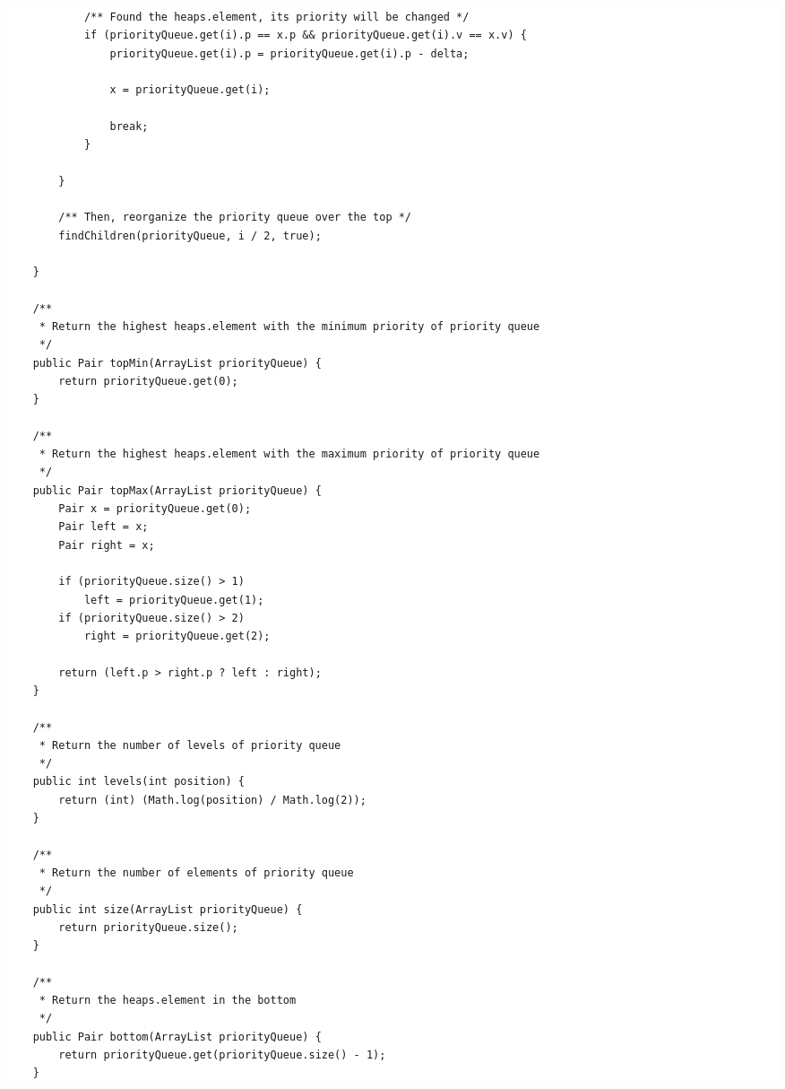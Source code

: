     			/** Found the heaps.element, its priority will be changed */
    			if (priorityQueue.get(i).p == x.p && priorityQueue.get(i).v == x.v) {
    				priorityQueue.get(i).p = priorityQueue.get(i).p - delta;
    
    				x = priorityQueue.get(i);
    
    				break;
    			}
    
    		}
    
    		/** Then, reorganize the priority queue over the top */
    		findChildren(priorityQueue, i / 2, true);
    
    	}
    
    	/**
    	 * Return the highest heaps.element with the minimum priority of priority queue
    	 */
    	public Pair topMin(ArrayList priorityQueue) {
    		return priorityQueue.get(0);
    	}
    
    	/**
    	 * Return the highest heaps.element with the maximum priority of priority queue
    	 */
    	public Pair topMax(ArrayList priorityQueue) {
    		Pair x = priorityQueue.get(0);
    		Pair left = x;
    		Pair right = x;
    
    		if (priorityQueue.size() > 1)
    			left = priorityQueue.get(1);
    		if (priorityQueue.size() > 2)
    			right = priorityQueue.get(2);
    
    		return (left.p > right.p ? left : right);
    	}
    
    	/**
    	 * Return the number of levels of priority queue
    	 */
    	public int levels(int position) {
    		return (int) (Math.log(position) / Math.log(2));
    	}
    
    	/**
    	 * Return the number of elements of priority queue
    	 */
    	public int size(ArrayList priorityQueue) {
    		return priorityQueue.size();
    	}
    
    	/**
    	 * Return the heaps.element in the bottom
    	 */
    	public Pair bottom(ArrayList priorityQueue) {
    		return priorityQueue.get(priorityQueue.size() - 1);
    	}
    